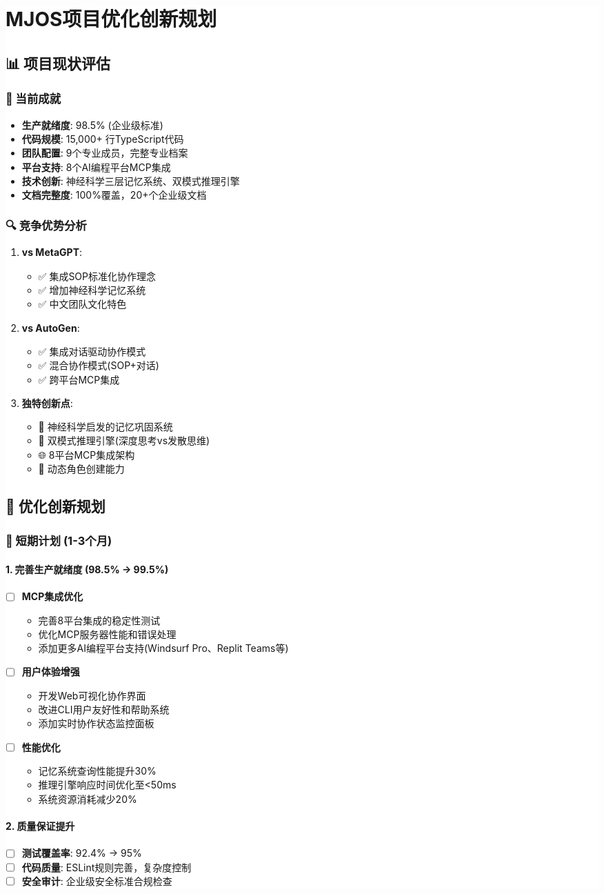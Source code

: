 # MJOS项目优化创新规划

## 📊 项目现状评估

### 🎯 当前成就
- **生产就绪度**: 98.5% (企业级标准)
- **代码规模**: 15,000+ 行TypeScript代码
- **团队配置**: 9个专业成员，完整专业档案
- **平台支持**: 8个AI编程平台MCP集成
- **技术创新**: 神经科学三层记忆系统、双模式推理引擎
- **文档完整度**: 100%覆盖，20+个企业级文档

### 🔍 竞争优势分析
1. **vs MetaGPT**: 
   - ✅ 集成SOP标准化协作理念
   - ✅ 增加神经科学记忆系统
   - ✅ 中文团队文化特色

2. **vs AutoGen**: 
   - ✅ 集成对话驱动协作模式
   - ✅ 混合协作模式(SOP+对话)
   - ✅ 跨平台MCP集成

3. **独特创新点**:
   - 🧠 神经科学启发的记忆巩固系统
   - 🤖 双模式推理引擎(深度思考vs发散思维)
   - 🌐 8平台MCP集成架构
   - 👥 动态角色创建能力

## 🚀 优化创新规划

### 📅 短期计划 (1-3个月)

#### 1. 完善生产就绪度 (98.5% → 99.5%)
- [ ] **MCP集成优化**
  - 完善8平台集成的稳定性测试
  - 优化MCP服务器性能和错误处理
  - 添加更多AI编程平台支持(Windsurf Pro、Replit Teams等)

- [ ] **用户体验增强**
  - 开发Web可视化协作界面
  - 改进CLI用户友好性和帮助系统
  - 添加实时协作状态监控面板

- [ ] **性能优化**
  - 记忆系统查询性能提升30%
  - 推理引擎响应时间优化至<50ms
  - 系统资源消耗减少20%

#### 2. 质量保证提升
- [ ] **测试覆盖率**: 92.4% → 95%
- [ ] **代码质量**: ESLint规则完善，复杂度控制
- [ ] **安全审计**: 企业级安全标准合规检查
